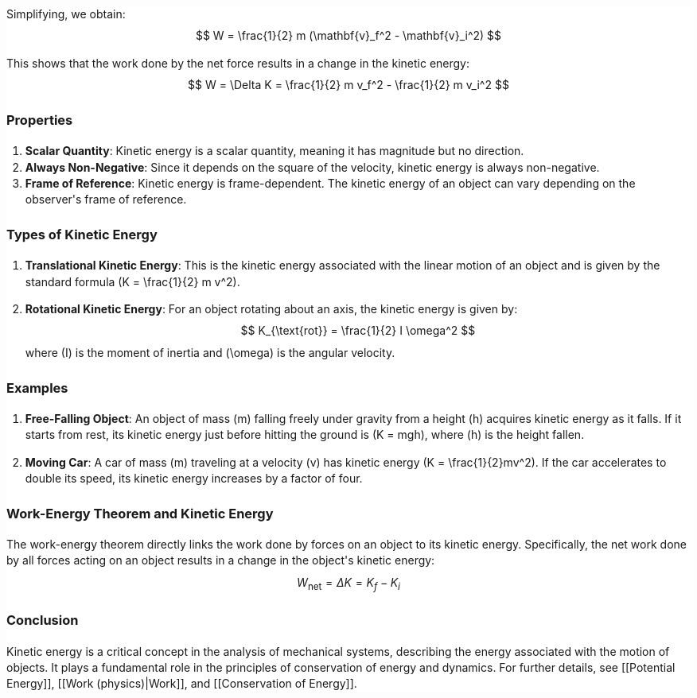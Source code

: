 Simplifying, we obtain:
$$
W = \frac{1}{2} m (\mathbf{v}_f^2 - \mathbf{v}_i^2)
$$

This shows that the work done by the net force results in a change in the kinetic energy:
$$
W = \Delta K = \frac{1}{2} m v_f^2 - \frac{1}{2} m v_i^2
$$

### Properties

1. **Scalar Quantity**: Kinetic energy is a scalar quantity, meaning it has magnitude but no direction.
2. **Always Non-Negative**: Since it depends on the square of the velocity, kinetic energy is always non-negative.
3. **Frame of Reference**: Kinetic energy is frame-dependent. The kinetic energy of an object can vary depending on the observer's frame of reference.

### Types of Kinetic Energy

1. **Translational Kinetic Energy**: This is the kinetic energy associated with the linear motion of an object and is given by the standard formula \(K = \frac{1}{2} m v^2\).

2. **Rotational Kinetic Energy**: For an object rotating about an axis, the kinetic energy is given by:
   $$
   K_{\text{rot}} = \frac{1}{2} I \omega^2
   $$
   where \(I\) is the moment of inertia and \(\omega\) is the angular velocity.

### Examples

1. **Free-Falling Object**: An object of mass \(m\) falling freely under gravity from a height \(h\) acquires kinetic energy as it falls. If it starts from rest, its kinetic energy just before hitting the ground is \(K = mgh\), where \(h\) is the height fallen.

2. **Moving Car**: A car of mass \(m\) traveling at a velocity \(v\) has kinetic energy \(K = \frac{1}{2}mv^2\). If the car accelerates to double its speed, its kinetic energy increases by a factor of four.

### Work-Energy Theorem and Kinetic Energy

The work-energy theorem directly links the work done by forces on an object to its kinetic energy. Specifically, the net work done by all forces acting on an object results in a change in the object's kinetic energy:
$$
W_{\text{net}} = \Delta K = K_f - K_i
$$

### Conclusion

Kinetic energy is a critical concept in the analysis of mechanical systems, describing the energy associated with the motion of objects. It plays a fundamental role in the principles of conservation of energy and dynamics. For further details, see [[Potential Energy]], [[Work (physics)|Work]], and [[Conservation of Energy]].
